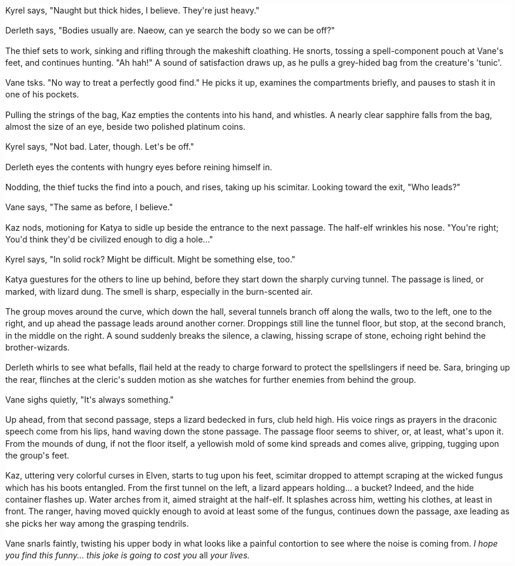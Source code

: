 Kyrel says, "Naught but thick hides, I believe. They're just heavy."

Derleth says, "Bodies usually are. Naeow, can ye search the body so we can be off?"

The thief sets to work, sinking and rifling through the makeshift cloathing. He snorts, tossing a spell-component pouch at Vane's feet, and continues hunting. "Ah hah!" A sound of satisfaction draws up, as he pulls a grey-hided bag from the creature's 'tunic'.

Vane tsks. "No way to treat a perfectly good find." He picks it up, examines the compartments briefly, and pauses to stash it in one of his pockets.

Pulling the strings of the bag, Kaz empties the contents into his hand, and whistles. A nearly clear sapphire falls from the bag, almost the size of an eye, beside two polished platinum coins.

Kyrel says, "Not bad. Later, though. Let's be off."

Derleth eyes the contents with hungry eyes before reining himself in.

Nodding, the thief tucks the find into a pouch, and rises, taking up his scimitar. Looking toward the exit, "Who leads?"

Vane says, "The same as before, I believe."

Kaz nods, motioning for Katya to sidle up beside the entrance to the next passage. The half-elf wrinkles his nose. "You're right; You'd think they'd be civilized enough to dig a hole..."

Kyrel says, "In solid rock? Might be difficult. Might be something else, too."

Katya guestures for the others to line up behind, before they start down the sharply curving tunnel. The passage is lined, or marked, with lizard dung. The smell is sharp, especially in the burn-scented air.

The group moves around the curve, which down the hall, several tunnels branch off along the walls, two to the left, one to the right, and up ahead the passage leads around another corner. Droppings still line the tunnel floor, but stop, at the second branch, in the middle on the right. A sound suddenly breaks the silence, a clawing, hissing scrape of stone, echoing right behind the brother-wizards.

Derleth whirls to see what befalls, flail held at the ready to charge forward to protect the spellslingers if need be. Sara, bringing up the rear, flinches at the cleric's sudden motion as she watches for further enemies from behind the group.

Vane sighs quietly, "It's always something."

Up ahead, from that second passage, steps a lizard bedecked in furs, club held high. His voice rings as prayers in the draconic speech come from his lips, hand waving down the stone passage. The passage floor seems to shiver, or, at least, what's upon it. From the mounds of dung, if not the floor itself, a yellowish mold of some kind spreads and comes alive, gripping, tugging upon the group's feet.

Kaz, uttering very colorful curses in Elven, starts to tug upon his feet, scimitar dropped to attempt scraping at the wicked fungus which has his boots entangled. From the first tunnel on the left, a lizard appears holding... a bucket? Indeed, and the hide container flashes up. Water arches from it, aimed straight at the half-elf. It splashes across him, wetting his clothes, at least in front. The ranger, having moved quickly enough to avoid at least some of the fungus, continues down the passage, axe leading as she picks her way among the grasping tendrils.

Vane snarls faintly, twisting his upper body in what looks like a painful contortion to see where the noise is coming from. _I hope you find this funny... this joke is going to cost you_ all _your lives._
